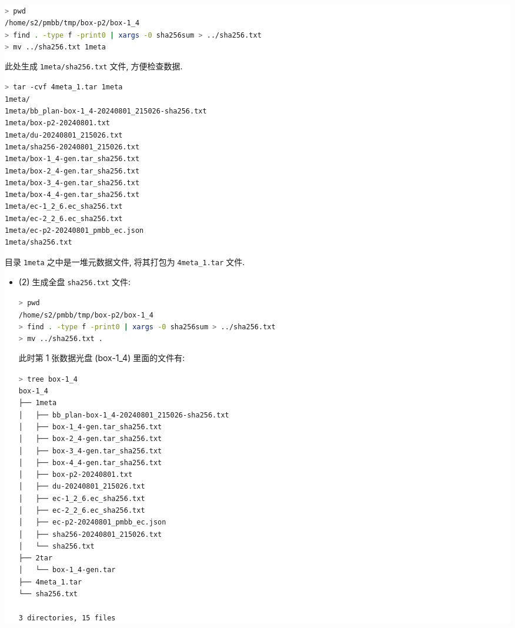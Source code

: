   ```sh
  > pwd
  /home/s2/pmbb/tmp/box-p2/box-1_4
  > find . -type f -print0 | xargs -0 sha256sum > ../sha256.txt
  > mv ../sha256.txt 1meta
  ```

  此处生成 `1meta/sha256.txt` 文件, 方便检查数据.

  ```sh
  > tar -cvf 4meta_1.tar 1meta
  1meta/
  1meta/bb_plan-box-1_4-20240801_215026-sha256.txt
  1meta/box-p2-20240801.txt
  1meta/du-20240801_215026.txt
  1meta/sha256-20240801_215026.txt
  1meta/box-1_4-gen.tar_sha256.txt
  1meta/box-2_4-gen.tar_sha256.txt
  1meta/box-3_4-gen.tar_sha256.txt
  1meta/box-4_4-gen.tar_sha256.txt
  1meta/ec-1_2_6.ec_sha256.txt
  1meta/ec-2_2_6.ec_sha256.txt
  1meta/ec-p2-20240801_pmbb_ec.json
  1meta/sha256.txt
  ```

  目录 `1meta` 之中是一堆元数据文件, 将其打包为 `4meta_1.tar` 文件.

+ (2) 生成全盘 `sha256.txt` 文件:

  ```sh
  > pwd
  /home/s2/pmbb/tmp/box-p2/box-1_4
  > find . -type f -print0 | xargs -0 sha256sum > ../sha256.txt
  > mv ../sha256.txt .
  ```

  此时第 1 张数据光盘 (box-1_4) 里面的文件有:

  ```sh
  > tree box-1_4
  box-1_4
  ├── 1meta
  │   ├── bb_plan-box-1_4-20240801_215026-sha256.txt
  │   ├── box-1_4-gen.tar_sha256.txt
  │   ├── box-2_4-gen.tar_sha256.txt
  │   ├── box-3_4-gen.tar_sha256.txt
  │   ├── box-4_4-gen.tar_sha256.txt
  │   ├── box-p2-20240801.txt
  │   ├── du-20240801_215026.txt
  │   ├── ec-1_2_6.ec_sha256.txt
  │   ├── ec-2_2_6.ec_sha256.txt
  │   ├── ec-p2-20240801_pmbb_ec.json
  │   ├── sha256-20240801_215026.txt
  │   └── sha256.txt
  ├── 2tar
  │   └── box-1_4-gen.tar
  ├── 4meta_1.tar
  └── sha256.txt

  3 directories, 15 files
  ```

